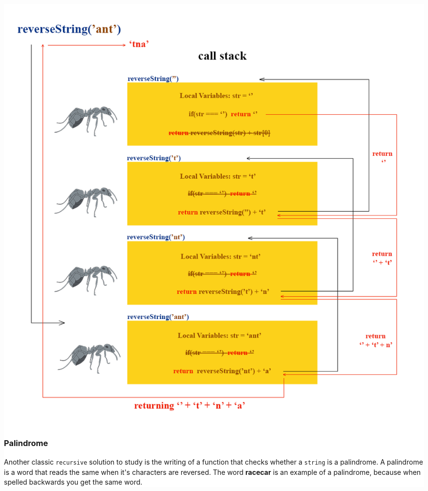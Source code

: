 ![String Recursion Example](./assets/Ant-Recursion.png)

### Palindrome

Another classic `recursive` solution to study is the writing of a function that checks whether a `string` is a palindrome. A palindrome is a word that reads the same when it's characters are reversed. The word **racecar** is an example of a palindrome, because when spelled backwards you get the same word. 
